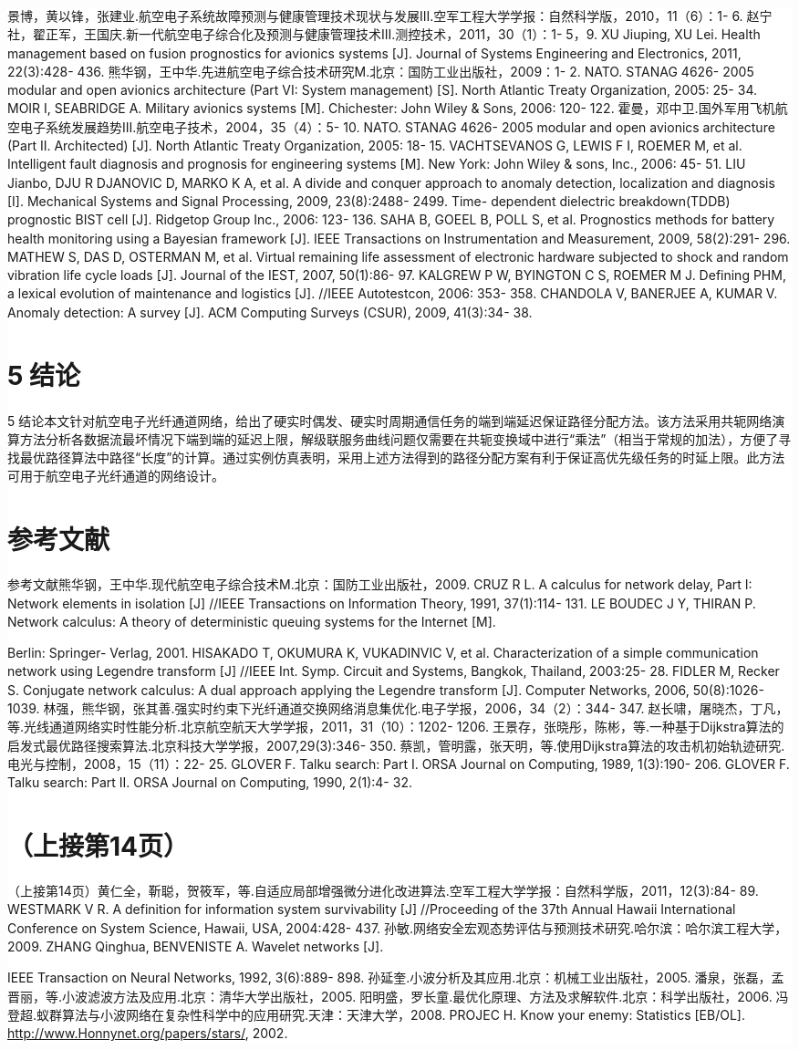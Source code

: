 景博，黄以锋，张建业.航空电子系统故障预测与健康管理技术现状与发展Ⅲ.空军工程大学学报：自然科学版，2010，11（6）：1- 6. 赵宁社，翟正军，王国庆.新一代航空电子综合化及预测与健康管理技术Ⅲ.测控技术，2011，30（1）：1- 5，9. XU Jiuping, XU Lei. Health management based on fusion prognostics for avionics systems [J]. Journal of Systems Engineering and Electronics, 2011, 22(3):428- 436. 熊华钢，王中华.先进航空电子综合技术研究M.北京：国防工业出版社，2009：1- 2. NATO. STANAG 4626- 2005 modular and open avionics architecture (Part VI: System management) [S]. North Atlantic Treaty Organization, 2005: 25- 34. MOIR I, SEABRIDGE A. Military avionics systems [M]. Chichester: John Wiley & Sons, 2006: 120- 122. 霍曼，邓中卫.国外军用飞机航空电子系统发展趋势Ⅲ.航空电子技术，2004，35（4）：5- 10. NATO. STANAG 4626- 2005 modular and open avionics architecture (Part II. Architected) [J]. North Atlantic Treaty Organization, 2005: 18- 15. VACHTSEVANOS G, LEWIS F I, ROEMER M, et al. Intelligent fault diagnosis and prognosis for engineering systems [M]. New York: John Wiley & sons, Inc., 2006: 45- 51. LIU Jianbo, DJU R DJANOVIC D, MARKO K A, et al. A divide and conquer approach to anomaly detection, localization and diagnosis [I]. Mechanical Systems and Signal Processing, 2009, 23(8):2488- 2499. Time- dependent dielectric breakdown(TDDB) prognostic BIST cell [J]. Ridgetop Group Inc., 2006: 123- 136. SAHA B, GOEEL B, POLL S, et al. Prognostics methods for battery health monitoring using a Bayesian framework [J]. IEEE Transactions on Instrumentation and Measurement, 2009, 58(2):291- 296. MATHEW S, DAS D, OSTERMAN M, et al. Virtual remaining life assessment of electronic hardware subjected to shock and random vibration life cycle loads [J]. Journal of the IEST, 2007, 50(1):86- 97. KALGREW P W, BYINGTON C S, ROEMER M J. Defining PHM, a lexical evolution of maintenance and logistics [J]. //IEEE Autotestcon, 2006: 353- 358. CHANDOLA V, BANERJEE A, KUMAR V. Anomaly detection: A survey [J]. ACM Computing Surveys (CSUR), 2009, 41(3):34- 38.

# 5 结论

5 结论本文针对航空电子光纤通道网络，给出了硬实时偶发、硬实时周期通信任务的端到端延迟保证路径分配方法。该方法采用共轭网络演算方法分析各数据流最坏情况下端到端的延迟上限，解级联服务曲线问题仅需要在共轭变换域中进行“乘法”（相当于常规的加法），方便了寻找最优路径算法中路径“长度”的计算。通过实例仿真表明，采用上述方法得到的路径分配方案有利于保证高优先级任务的时延上限。此方法可用于航空电子光纤通道的网络设计。

# 参考文献

参考文献熊华钢，王中华.现代航空电子综合技术M.北京：国防工业出版社，2009. CRUZ R L. A calculus for network delay, Part I: Network elements in isolation [J] //IEEE Transactions on Information Theory, 1991, 37(1):114- 131. LE BOUDEC J Y, THIRAN P. Network calculus: A theory of deterministic queuing systems for the Internet [M].

Berlin: Springer- Verlag, 2001. HISAKADO T, OKUMURA K, VUKADINVIC V, et al. Characterization of a simple communication network using Legendre transform [J] //IEEE Int. Symp. Circuit and Systems, Bangkok, Thailand, 2003:25- 28. FIDLER M, Recker S. Conjugate network calculus: A dual approach applying the Legendre transform [J]. Computer Networks, 2006, 50(8):1026- 1039. 林强，熊华钢，张其善.强实时约束下光纤通道交换网络消息集优化.电子学报，2006，34（2）：344- 347. 赵长啸，屠晓杰，丁凡，等.光线通道网络实时性能分析.北京航空航天大学学报，2011，31（10）：1202- 1206. 王景存，张晓彤，陈彬，等.一种基于Dijkstra算法的启发式最优路径搜索算法.北京科技大学学报，2007,29(3):346- 350. 蔡凯，管明露，张天明，等.使用Dijkstra算法的攻击机初始轨迹研究.电光与控制，2008，15（11）：22- 25. GLOVER F. Talku search: Part I. ORSA Journal on Computing, 1989, 1(3):190- 206. GLOVER F. Talku search: Part II. ORSA Journal on Computing, 1990, 2(1):4- 32.

# （上接第14页）

（上接第14页）黄仁全，靳聪，贺筱军，等.自适应局部增强微分进化改进算法.空军工程大学学报：自然科学版，2011，12(3):84- 89. WESTMARK V R. A definition for information system survivability [J] //Proceeding of the 37th Annual Hawaii International Conference on System Science, Hawaii, USA, 2004:428- 437. 孙敏.网络安全宏观态势评估与预测技术研究.哈尔滨：哈尔滨工程大学，2009. ZHANG Qinghua, BENVENISTE A. Wavelet networks [J].

IEEE Transaction on Neural Networks, 1992, 3(6):889- 898. 孙延奎.小波分析及其应用.北京：机械工业出版社，2005. 潘泉，张磊，孟晋丽，等.小波滤波方法及应用.北京：清华大学出版社，2005. 阳明盛，罗长童.最优化原理、方法及求解软件.北京：科学出版社，2006. 冯登超.蚁群算法与小波网络在复杂性科学中的应用研究.天津：天津大学，2008. PROJEC H. Know your enemy: Statistics [EB/OL]. http://www.Honnynet.org/papers/stars/, 2002.
